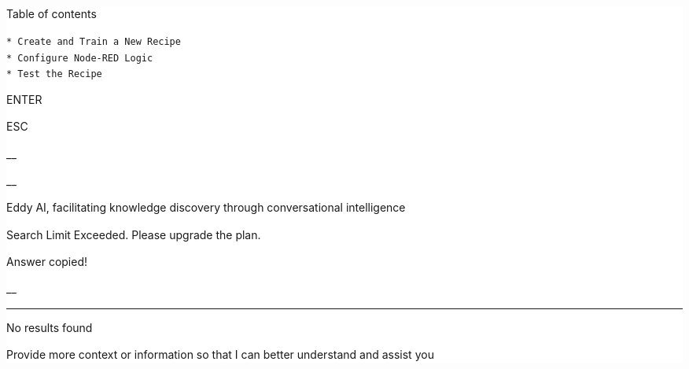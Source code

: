 

Table of contents

    * Create and Train a New Recipe 
    * Configure Node-RED Logic 
    * Test the Recipe 



ENTER

ESC

 __

__

Eddy AI, facilitating knowledge discovery through conversational intelligence

Search Limit Exceeded. Please upgrade the plan.

Answer copied\!

__

__ __

No results found

Provide more context or information so that I can better understand and assist you
